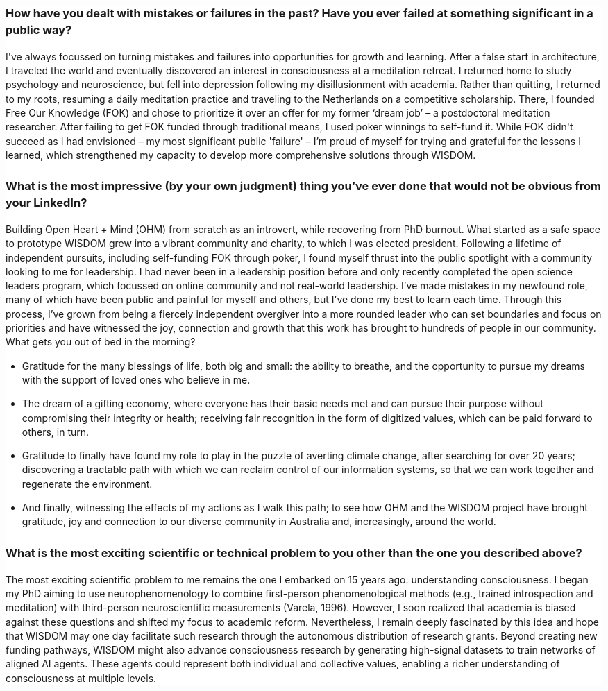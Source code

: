 ### How have you dealt with mistakes or failures in the past? Have you ever failed at something significant in a public way?
I've always focussed on turning mistakes and failures into opportunities for growth and learning. After a false start in architecture, I traveled the world and eventually discovered an interest in consciousness at a meditation retreat. I returned home to study psychology and neuroscience, but fell into depression following my disillusionment with academia. Rather than quitting, I returned to my roots, resuming a daily meditation practice and traveling to the Netherlands on a competitive scholarship. There, I founded Free Our Knowledge (FOK) and chose to prioritize it over an offer for my former ‘dream job’ –  a postdoctoral meditation researcher. After failing to get FOK funded through traditional means, I used poker winnings to self-fund it. While FOK didn't succeed as I had envisioned – my most significant public 'failure' – I’m proud of myself for trying and grateful for the lessons I learned, which strengthened my capacity to develop more comprehensive solutions through WISDOM.

### What is the most impressive (by your own judgment) thing you’ve ever done that would not be obvious from your LinkedIn?
Building Open Heart + Mind (OHM) from scratch as an introvert, while recovering from PhD burnout. What started as a safe space to prototype WISDOM grew into a vibrant community and charity, to which I was elected president. Following a lifetime of independent pursuits, including self-funding FOK through poker, I found myself thrust into the public spotlight with a community looking to me for leadership. I had never been in a leadership position before and only recently completed the open science leaders program, which focussed on online community and not real-world leadership. I’ve made mistakes in my newfound role, many of which have been public and painful for myself and others, but I’ve done my best to learn each time. Through this process, I’ve grown from being a fiercely independent overgiver into a more rounded leader who can set boundaries and focus on priorities and have witnessed the joy, connection and growth that this work has brought to hundreds of people in our community. 
What gets you out of bed in the morning?
- Gratitude for the many blessings of life, both big and small: the ability to breathe, and the opportunity to pursue my dreams with the support of loved ones who believe in me. 

- The dream of a gifting economy, where everyone has their basic needs met and can pursue their purpose without compromising their integrity or health; receiving fair recognition in the form of digitized values, which can be paid forward to others, in turn.

- Gratitude to finally have found my role to play in the puzzle of averting climate change, after searching for over 20 years; discovering a tractable path with which we can reclaim control of our information systems, so that we can work together and regenerate the environment.

- And finally, witnessing the effects of my actions as I walk this path; to see how OHM and the WISDOM project have brought gratitude, joy and connection to our diverse community in Australia and, increasingly, around the world. 


### What is the most exciting scientific or technical problem to you other than the one you described above?
The most exciting scientific problem to me remains the one I embarked on 15 years ago: understanding consciousness. I began my PhD aiming to use neurophenomenology to combine first-person phenomenological methods (e.g., trained introspection and meditation) with third-person neuroscientific measurements (Varela, 1996). However, I soon realized that academia is biased against these questions and shifted my focus to academic reform.
Nevertheless, I remain deeply fascinated by this idea and hope that WISDOM may one day facilitate such research through the autonomous distribution of research grants. Beyond creating new funding pathways, WISDOM might also advance consciousness research by generating high-signal datasets to train networks of aligned AI agents. These agents could represent both individual and collective values, enabling a richer understanding of consciousness at multiple levels.
